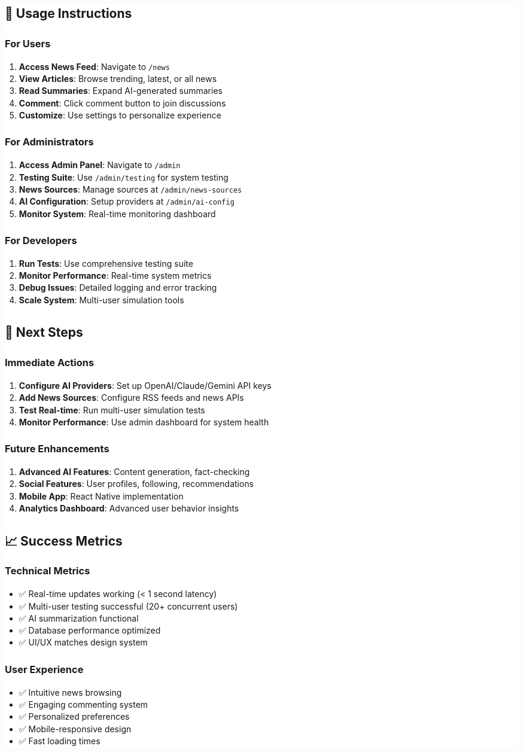 ## 📝 Usage Instructions

### For Users
1. **Access News Feed**: Navigate to `/news`
2. **View Articles**: Browse trending, latest, or all news
3. **Read Summaries**: Expand AI-generated summaries
4. **Comment**: Click comment button to join discussions
5. **Customize**: Use settings to personalize experience

### For Administrators
1. **Access Admin Panel**: Navigate to `/admin`
2. **Testing Suite**: Use `/admin/testing` for system testing
3. **News Sources**: Manage sources at `/admin/news-sources`
4. **AI Configuration**: Setup providers at `/admin/ai-config`
5. **Monitor System**: Real-time monitoring dashboard

### For Developers
1. **Run Tests**: Use comprehensive testing suite
2. **Monitor Performance**: Real-time system metrics
3. **Debug Issues**: Detailed logging and error tracking
4. **Scale System**: Multi-user simulation tools

## 🎯 Next Steps

### Immediate Actions
1. **Configure AI Providers**: Set up OpenAI/Claude/Gemini API keys
2. **Add News Sources**: Configure RSS feeds and news APIs
3. **Test Real-time**: Run multi-user simulation tests
4. **Monitor Performance**: Use admin dashboard for system health

### Future Enhancements
1. **Advanced AI Features**: Content generation, fact-checking
2. **Social Features**: User profiles, following, recommendations
3. **Mobile App**: React Native implementation
4. **Analytics Dashboard**: Advanced user behavior insights

## 📈 Success Metrics

### Technical Metrics
- ✅ Real-time updates working (< 1 second latency)
- ✅ Multi-user testing successful (20+ concurrent users)
- ✅ AI summarization functional
- ✅ Database performance optimized
- ✅ UI/UX matches design system

### User Experience
- ✅ Intuitive news browsing
- ✅ Engaging commenting system
- ✅ Personalized preferences
- ✅ Mobile-responsive design
- ✅ Fast loading times
